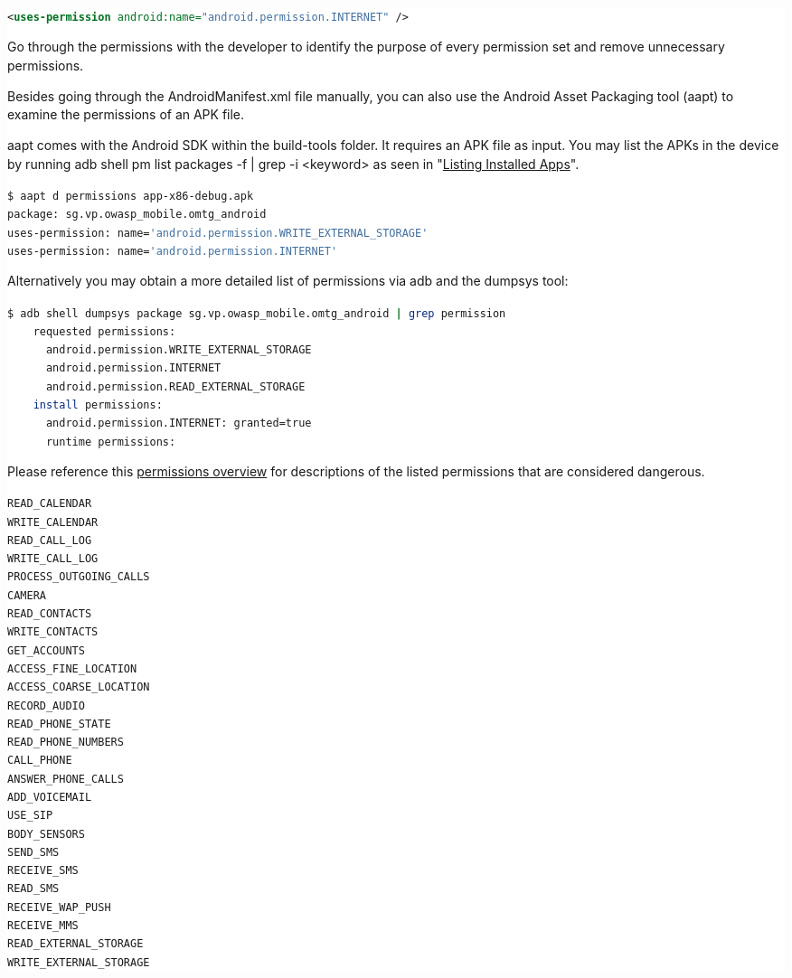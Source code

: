 ```xml
<uses-permission android:name="android.permission.INTERNET" />
```

Go through the permissions with the developer to identify the purpose of every permission set and remove unnecessary permissions.

Besides going through the AndroidManifest.xml file manually, you can also use the Android Asset Packaging tool (aapt) to examine the permissions of an APK file.

aapt comes with the Android SDK within the build-tools folder. It requires an APK file as input. You may list the APKs in the device by running adb shell pm list packages -f | grep -i \<keyword\> as seen in "[Listing Installed Apps](https://github.com/OWASP/owasp-mastg/blob/v1.5.0/Document/0x05b-Basic-Security_Testing.md#listing-installed-apps)".

```bash
$ aapt d permissions app-x86-debug.apk
package: sg.vp.owasp_mobile.omtg_android
uses-permission: name='android.permission.WRITE_EXTERNAL_STORAGE'
uses-permission: name='android.permission.INTERNET'
```

Alternatively you may obtain a more detailed list of permissions via adb and the dumpsys tool:
```bash
$ adb shell dumpsys package sg.vp.owasp_mobile.omtg_android | grep permission
    requested permissions:
      android.permission.WRITE_EXTERNAL_STORAGE
      android.permission.INTERNET
      android.permission.READ_EXTERNAL_STORAGE
    install permissions:
      android.permission.INTERNET: granted=true
      runtime permissions:
```

Please reference this [permissions overview](https://developer.android.com/guide/topics/permissions/overview#permission-groups) for descriptions of the listed permissions that are considered dangerous.
```default
READ_CALENDAR
WRITE_CALENDAR
READ_CALL_LOG
WRITE_CALL_LOG
PROCESS_OUTGOING_CALLS
CAMERA
READ_CONTACTS
WRITE_CONTACTS
GET_ACCOUNTS
ACCESS_FINE_LOCATION
ACCESS_COARSE_LOCATION
RECORD_AUDIO
READ_PHONE_STATE
READ_PHONE_NUMBERS
CALL_PHONE
ANSWER_PHONE_CALLS
ADD_VOICEMAIL
USE_SIP
BODY_SENSORS
SEND_SMS
RECEIVE_SMS
READ_SMS
RECEIVE_WAP_PUSH
RECEIVE_MMS
READ_EXTERNAL_STORAGE
WRITE_EXTERNAL_STORAGE
```
